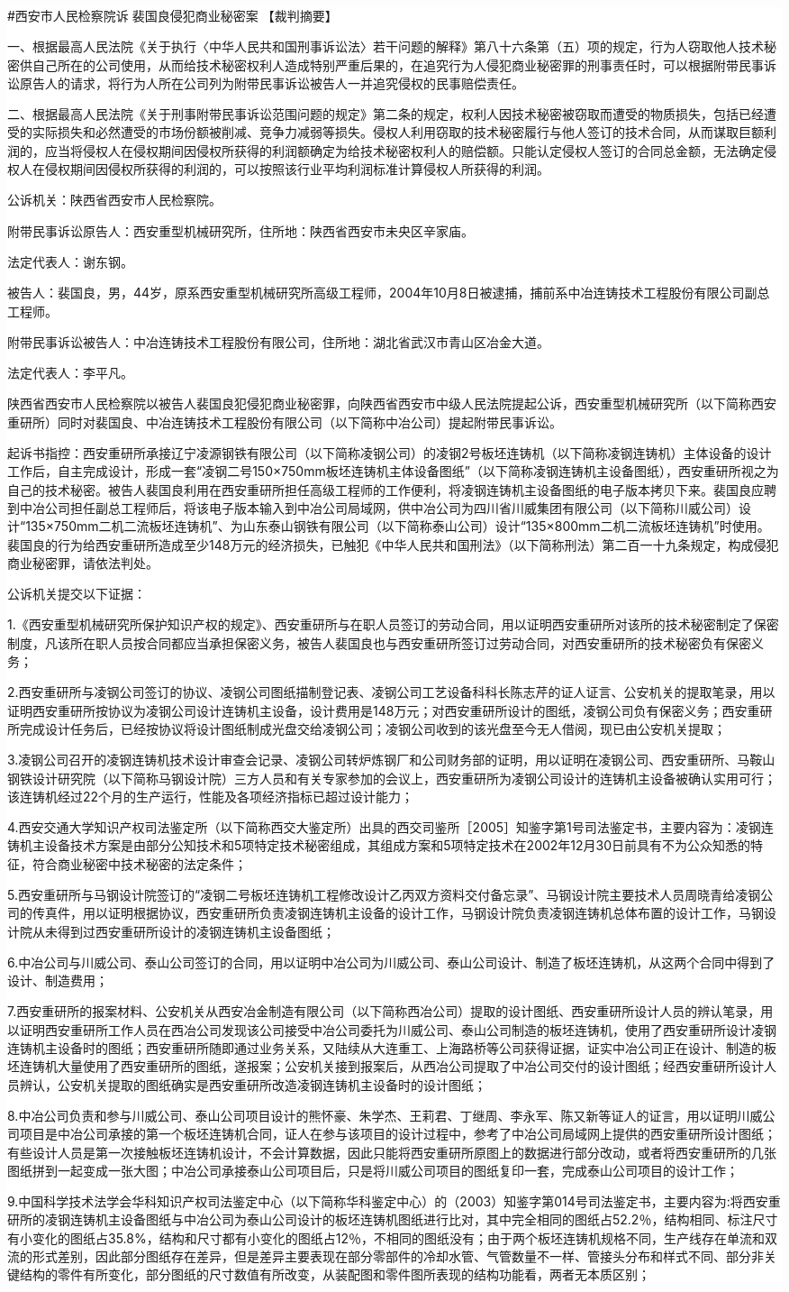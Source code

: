 #西安市人民检察院诉 裴国良侵犯商业秘密案 
【裁判摘要】

一、根据最高人民法院《关于执行〈中华人民共和国刑事诉讼法〉若干问题的解释》第八十六条第（五）项的规定，行为人窃取他人技术秘密供自己所在的公司使用，从而给技术秘密权利人造成特别严重后果的，在追究行为人侵犯商业秘密罪的刑事责任时，可以根据附带民事诉讼原告人的请求，将行为人所在公司列为附带民事诉讼被告人一并追究侵权的民事赔偿责任。

二、根据最高人民法院《关于刑事附带民事诉讼范围问题的规定》第二条的规定，权利人因技术秘密被窃取而遭受的物质损失，包括已经遭受的实际损失和必然遭受的市场份额被削减、竞争力减弱等损失。侵权人利用窃取的技术秘密履行与他人签订的技术合同，从而谋取巨额利润的，应当将侵权人在侵权期间因侵权所获得的利润额确定为给技术秘密权利人的赔偿额。只能认定侵权人签订的合同总金额，无法确定侵权人在侵权期间因侵权所获得的利润的，可以按照该行业平均利润标准计算侵权人所获得的利润。



公诉机关：陕西省西安市人民检察院。

附带民事诉讼原告人：西安重型机械研究所，住所地：陕西省西安市未央区辛家庙。

法定代表人：谢东钢。

被告人：裴国良，男，44岁，原系西安重型机械研究所高级工程师，2004年10月8日被逮捕，捕前系中冶连铸技术工程股份有限公司副总工程师。

附带民事诉讼被告人：中冶连铸技术工程股份有限公司，住所地：湖北省武汉市青山区冶金大道。

法定代表人：李平凡。

陕西省西安市人民检察院以被告人裴国良犯侵犯商业秘密罪，向陕西省西安市中级人民法院提起公诉，西安重型机械研究所（以下简称西安重研所）同时对裴国良、中冶连铸技术工程股份有限公司（以下简称中冶公司）提起附带民事诉讼。

起诉书指控：西安重研所承接辽宁凌源钢铁有限公司（以下简称凌钢公司）的凌钢2号板坯连铸机（以下简称凌钢连铸机）主体设备的设计工作后，自主完成设计，形成一套“凌钢二号150×750mm板坯连铸机主体设备图纸”（以下简称凌钢连铸机主设备图纸），西安重研所视之为自己的技术秘密。被告人裴国良利用在西安重研所担任高级工程师的工作便利，将凌钢连铸机主设备图纸的电子版本拷贝下来。裴国良应聘到中冶公司担任副总工程师后，将该电子版本输入到中冶公司局域网，供中冶公司为四川省川威集团有限公司（以下简称川威公司）设计“135×750mm二机二流板坯连铸机”、为山东泰山钢铁有限公司（以下简称泰山公司）设计“135×800mm二机二流板坯连铸机”时使用。裴国良的行为给西安重研所造成至少148万元的经济损失，已触犯《中华人民共和国刑法》（以下简称刑法）第二百一十九条规定，构成侵犯商业秘密罪，请依法判处。

公诉机关提交以下证据：

1.《西安重型机械研究所保护知识产权的规定》、西安重研所与在职人员签订的劳动合同，用以证明西安重研所对该所的技术秘密制定了保密制度，凡该所在职人员按合同都应当承担保密义务，被告人裴国良也与西安重研所签订过劳动合同，对西安重研所的技术秘密负有保密义务；

2.西安重研所与凌钢公司签订的协议、凌钢公司图纸描制登记表、凌钢公司工艺设备科科长陈志芹的证人证言、公安机关的提取笔录，用以证明西安重研所按协议为凌钢公司设计连铸机主设备，设计费用是148万元；对西安重研所设计的图纸，凌钢公司负有保密义务；西安重研所完成设计任务后，已经按协议将设计图纸制成光盘交给凌钢公司；凌钢公司收到的该光盘至今无人借阅，现已由公安机关提取；

3.凌钢公司召开的凌钢连铸机技术设计审查会记录、凌钢公司转炉炼钢厂和公司财务部的证明，用以证明在凌钢公司、西安重研所、马鞍山钢铁设计研究院（以下简称马钢设计院）三方人员和有关专家参加的会议上，西安重研所为凌钢公司设计的连铸机主设备被确认实用可行；该连铸机经过22个月的生产运行，性能及各项经济指标已超过设计能力；

4.西安交通大学知识产权司法鉴定所（以下简称西交大鉴定所）出具的西交司鉴所［2005］知鉴字第1号司法鉴定书，主要内容为：凌钢连铸机主设备技术方案是由部分公知技术和5项特定技术秘密组成，其组成方案和5项特定技术在2002年12月30日前具有不为公众知悉的特征，符合商业秘密中技术秘密的法定条件；

5.西安重研所与马钢设计院签订的“凌钢二号板坯连铸机工程修改设计乙丙双方资料交付备忘录”、马钢设计院主要技术人员周晓青给凌钢公司的传真件，用以证明根据协议，西安重研所负责凌钢连铸机主设备的设计工作，马钢设计院负责凌钢连铸机总体布置的设计工作，马钢设计院从未得到过西安重研所设计的凌钢连铸机主设备图纸；

6.中冶公司与川威公司、泰山公司签订的合同，用以证明中冶公司为川威公司、泰山公司设计、制造了板坯连铸机，从这两个合同中得到了设计、制造费用；

7.西安重研所的报案材料、公安机关从西安冶金制造有限公司（以下简称西冶公司）提取的设计图纸、西安重研所设计人员的辨认笔录，用以证明西安重研所工作人员在西冶公司发现该公司接受中冶公司委托为川威公司、泰山公司制造的板坯连铸机，使用了西安重研所设计凌钢连铸机主设备时的图纸；西安重研所随即通过业务关系，又陆续从大连重工、上海路桥等公司获得证据，证实中冶公司正在设计、制造的板坯连铸机大量使用了西安重研所的图纸，遂报案；公安机关接到报案后，从西冶公司提取了中冶公司交付的设计图纸；经西安重研所设计人员辨认，公安机关提取的图纸确实是西安重研所改造凌钢连铸机主设备时的设计图纸；

8.中冶公司负责和参与川威公司、泰山公司项目设计的熊怀豪、朱学杰、王莉君、丁继周、李永军、陈又新等证人的证言，用以证明川威公司项目是中冶公司承接的第一个板坯连铸机合同，证人在参与该项目的设计过程中，参考了中冶公司局域网上提供的西安重研所设计图纸；有些设计人员是第一次接触板坯连铸机设计，不会计算数据，因此只能将西安重研所原图上的数据进行部分改动，或者将西安重研所的几张图纸拼到一起变成一张大图；中冶公司承接泰山公司项目后，只是将川威公司项目的图纸复印一套，完成泰山公司项目的设计工作；

9.中国科学技术法学会华科知识产权司法鉴定中心（以下简称华科鉴定中心）的（2003）知鉴字第014号司法鉴定书，主要内容为:将西安重研所的凌钢连铸机主设备图纸与中冶公司为泰山公司设计的板坯连铸机图纸进行比对，其中完全相同的图纸占52.2％，结构相同、标注尺寸有小变化的图纸占35.8%，结构和尺寸都有小变化的图纸占12％，不相同的图纸没有；由于两个板坯连铸机规格不同，生产线存在单流和双流的形式差别，因此部分图纸存在差异，但是差异主要表现在部分零部件的冷却水管、气管数量不一样、管接头分布和样式不同、部分非关键结构的零件有所变化，部分图纸的尺寸数值有所改变，从装配图和零件图所表现的结构功能看，两者无本质区别；
